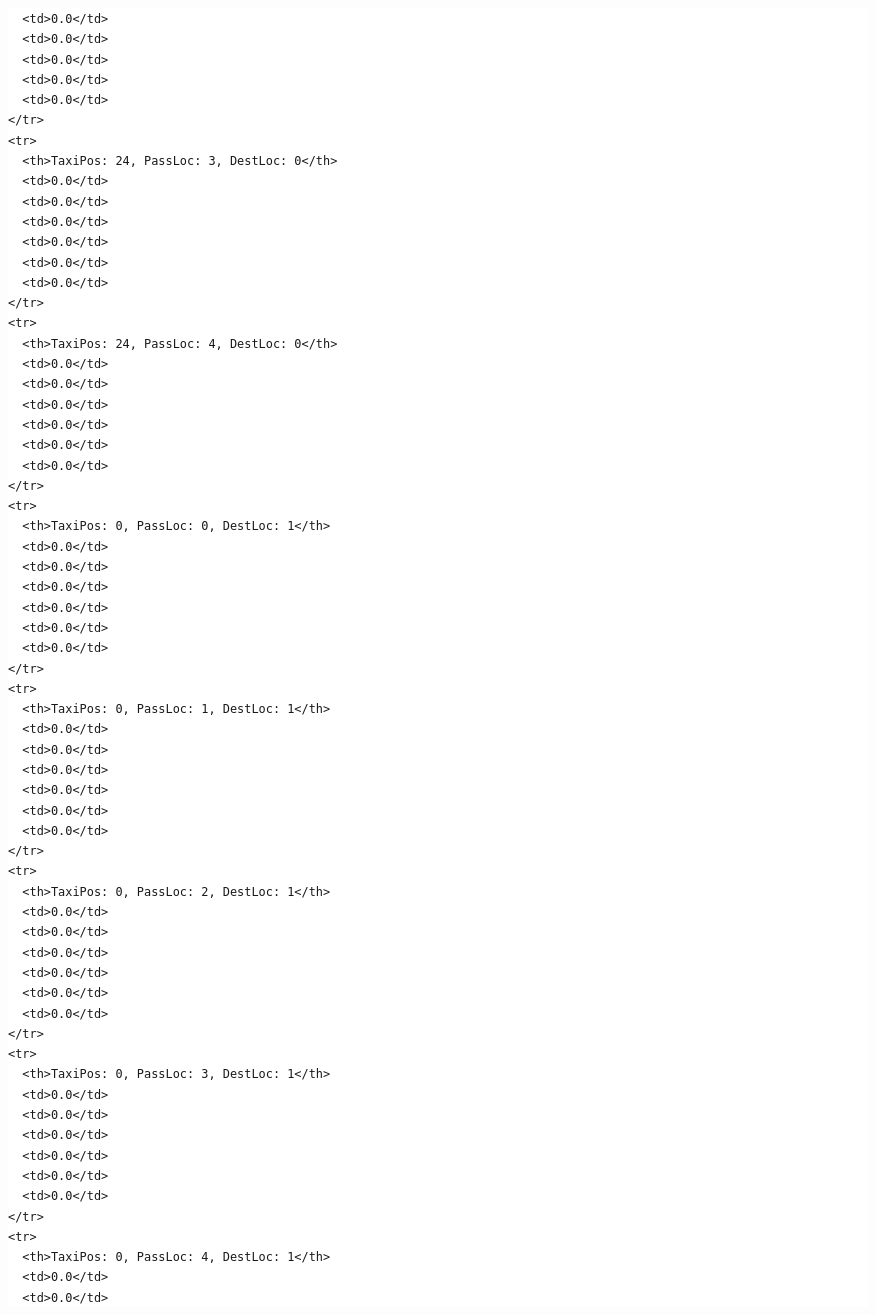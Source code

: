       <td>0.0</td>
      <td>0.0</td>
      <td>0.0</td>
      <td>0.0</td>
      <td>0.0</td>
    </tr>
    <tr>
      <th>TaxiPos: 24, PassLoc: 3, DestLoc: 0</th>
      <td>0.0</td>
      <td>0.0</td>
      <td>0.0</td>
      <td>0.0</td>
      <td>0.0</td>
      <td>0.0</td>
    </tr>
    <tr>
      <th>TaxiPos: 24, PassLoc: 4, DestLoc: 0</th>
      <td>0.0</td>
      <td>0.0</td>
      <td>0.0</td>
      <td>0.0</td>
      <td>0.0</td>
      <td>0.0</td>
    </tr>
    <tr>
      <th>TaxiPos: 0, PassLoc: 0, DestLoc: 1</th>
      <td>0.0</td>
      <td>0.0</td>
      <td>0.0</td>
      <td>0.0</td>
      <td>0.0</td>
      <td>0.0</td>
    </tr>
    <tr>
      <th>TaxiPos: 0, PassLoc: 1, DestLoc: 1</th>
      <td>0.0</td>
      <td>0.0</td>
      <td>0.0</td>
      <td>0.0</td>
      <td>0.0</td>
      <td>0.0</td>
    </tr>
    <tr>
      <th>TaxiPos: 0, PassLoc: 2, DestLoc: 1</th>
      <td>0.0</td>
      <td>0.0</td>
      <td>0.0</td>
      <td>0.0</td>
      <td>0.0</td>
      <td>0.0</td>
    </tr>
    <tr>
      <th>TaxiPos: 0, PassLoc: 3, DestLoc: 1</th>
      <td>0.0</td>
      <td>0.0</td>
      <td>0.0</td>
      <td>0.0</td>
      <td>0.0</td>
      <td>0.0</td>
    </tr>
    <tr>
      <th>TaxiPos: 0, PassLoc: 4, DestLoc: 1</th>
      <td>0.0</td>
      <td>0.0</td>